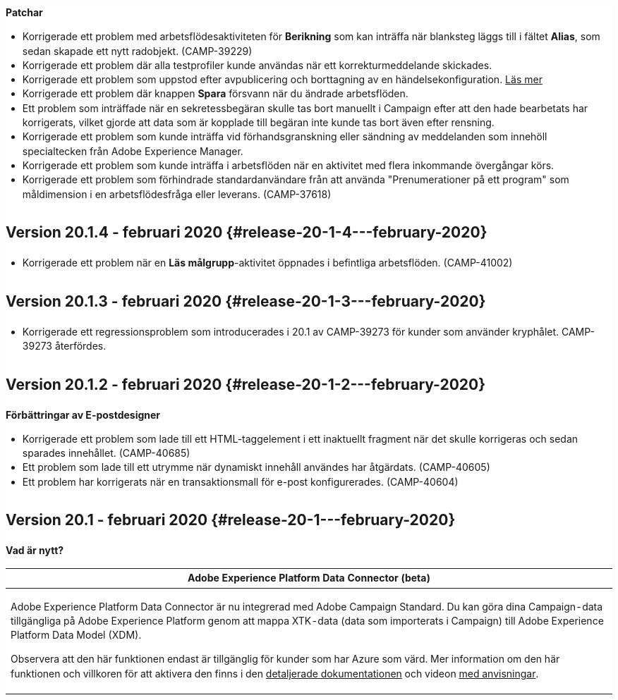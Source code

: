 **Patchar**

* Korrigerade ett problem med arbetsflödesaktiviteten för **Berikning** som kan inträffa när blanksteg läggs till i fältet **Alias**, som sedan skapade ett nytt radobjekt. (CAMP-39229)
* Korrigerade ett problem där alla testprofiler kunde användas när ett korrekturmeddelande skickades.
* Korrigerade ett problem som uppstod efter avpublicering och borttagning av en händelsekonfiguration. [Läs mer](../../channels/using/publishing-transactional-event.md#deleting-an-event)
* Korrigerade ett problem där knappen **Spara** försvann när du ändrade arbetsflöden.
* Ett problem som inträffade när en sekretessbegäran skulle tas bort manuellt i Campaign efter att den hade bearbetats har korrigerats, vilket gjorde att data som är kopplade till begäran inte kunde tas bort även efter rensning.
* Korrigerade ett problem som kunde inträffa vid förhandsgranskning eller sändning av meddelanden som innehöll specialtecken från Adobe Experience Manager.
* Korrigerade ett problem som kunde inträffa i arbetsflöden när en aktivitet med flera inkommande övergångar körs.
* Korrigerade ett problem som förhindrade standardanvändare från att använda &quot;Prenumerationer på ett program&quot; som måldimension i en arbetsflödesfråga eller leverans. (CAMP-37618)

## Version 20.1.4 - februari 2020 {#release-20-1-4---february-2020}

* Korrigerade ett problem när en **Läs målgrupp**-aktivitet öppnades i befintliga arbetsflöden. (CAMP-41002)

## Version 20.1.3 - februari 2020 {#release-20-1-3---february-2020}

* Korrigerade ett regressionsproblem som introducerades i 20.1 av CAMP-39273 för kunder som använder kryphålet. CAMP-39273 återfördes.

## Version 20.1.2 - februari 2020 {#release-20-1-2---february-2020}

**Förbättringar av E-postdesigner**

* Korrigerade ett problem som lade till ett HTML-taggelement i ett inaktuellt fragment när det skulle korrigeras och sedan sparades innehållet. (CAMP-40685)
* Ett problem som lade till ett utrymme när dynamiskt innehåll användes har åtgärdats. (CAMP-40605)
* Ett problem har korrigerats när en transaktionsmall för e-post konfigurerades. (CAMP-40604)

## Version 20.1 - februari 2020 {#release-20-1---february-2020}

**Vad är nytt?**


<table> 
 <thead> 
  <tr> 
   <th> <strong>Adobe Experience Platform Data Connector (beta)</strong><br /> </th> 
  </tr> 
 </thead> 
 <tbody> 
  <tr> 
   <td> <p>Adobe Experience Platform Data Connector är nu integrerad med Adobe Campaign Standard. Du kan göra dina Campaign-data tillgängliga på Adobe Experience Platform genom att mappa XTK-data (data som importerats i Campaign) till Adobe Experience Platform Data Model (XDM). </p>
    <p>Observera att den här funktionen endast är tillgänglig för kunder som har Azure som värd. Mer information om den här funktionen och villkoren för att aktivera den finns i den <a href="../../integrating/using/aep-about-data-connector.md">detaljerade dokumentationen</a> och videon <a href="https://docs.adobe.com/content/help/sv-SE/campaign-learn/campaign-standard-tutorials/administrating/adobe-experience-platform-data-connector/understanding-the-adobe-experience-platform-data-connector.html">med anvisningar</a>.</p>
   </td> 